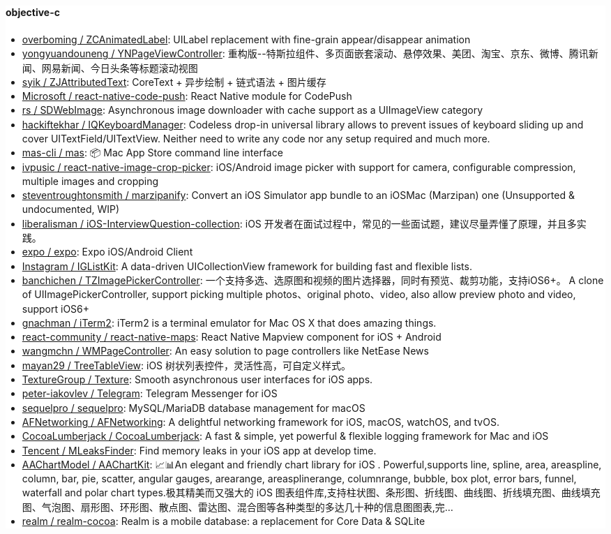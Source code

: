 #### objective-c
* [overboming / ZCAnimatedLabel](https://github.com/overboming/ZCAnimatedLabel): UILabel replacement with fine-grain appear/disappear animation
* [yongyuandouneng / YNPageViewController](https://github.com/yongyuandouneng/YNPageViewController): 重构版--特斯拉组件、多页面嵌套滚动、悬停效果、美团、淘宝、京东、微博、腾讯新闻、网易新闻、今日头条等标题滚动视图
* [syik / ZJAttributedText](https://github.com/syik/ZJAttributedText): CoreText + 异步绘制 + 链式语法 + 图片缓存
* [Microsoft / react-native-code-push](https://github.com/Microsoft/react-native-code-push): React Native module for CodePush
* [rs / SDWebImage](https://github.com/rs/SDWebImage): Asynchronous image downloader with cache support as a UIImageView category
* [hackiftekhar / IQKeyboardManager](https://github.com/hackiftekhar/IQKeyboardManager): Codeless drop-in universal library allows to prevent issues of keyboard sliding up and cover UITextField/UITextView. Neither need to write any code nor any setup required and much more.
* [mas-cli / mas](https://github.com/mas-cli/mas): 📦 Mac App Store command line interface
* [ivpusic / react-native-image-crop-picker](https://github.com/ivpusic/react-native-image-crop-picker): iOS/Android image picker with support for camera, configurable compression, multiple images and cropping
* [steventroughtonsmith / marzipanify](https://github.com/steventroughtonsmith/marzipanify): Convert an iOS Simulator app bundle to an iOSMac (Marzipan) one (Unsupported & undocumented, WIP)
* [liberalisman / iOS-InterviewQuestion-collection](https://github.com/liberalisman/iOS-InterviewQuestion-collection): iOS 开发者在面试过程中，常见的一些面试题，建议尽量弄懂了原理，并且多实践。
* [expo / expo](https://github.com/expo/expo): Expo iOS/Android Client
* [Instagram / IGListKit](https://github.com/Instagram/IGListKit): A data-driven UICollectionView framework for building fast and flexible lists.
* [banchichen / TZImagePickerController](https://github.com/banchichen/TZImagePickerController): 一个支持多选、选原图和视频的图片选择器，同时有预览、裁剪功能，支持iOS6+。 A clone of UIImagePickerController, support picking multiple photos、original photo、video, also allow preview photo and video, support iOS6+
* [gnachman / iTerm2](https://github.com/gnachman/iTerm2): iTerm2 is a terminal emulator for Mac OS X that does amazing things.
* [react-community / react-native-maps](https://github.com/react-community/react-native-maps): React Native Mapview component for iOS + Android
* [wangmchn / WMPageController](https://github.com/wangmchn/WMPageController): An easy solution to page controllers like NetEase News
* [mayan29 / TreeTableView](https://github.com/mayan29/TreeTableView): iOS 树状列表控件，灵活性高，可自定义样式。
* [TextureGroup / Texture](https://github.com/TextureGroup/Texture): Smooth asynchronous user interfaces for iOS apps.
* [peter-iakovlev / Telegram](https://github.com/peter-iakovlev/Telegram): Telegram Messenger for iOS
* [sequelpro / sequelpro](https://github.com/sequelpro/sequelpro): MySQL/MariaDB database management for macOS
* [AFNetworking / AFNetworking](https://github.com/AFNetworking/AFNetworking): A delightful networking framework for iOS, macOS, watchOS, and tvOS.
* [CocoaLumberjack / CocoaLumberjack](https://github.com/CocoaLumberjack/CocoaLumberjack): A fast & simple, yet powerful & flexible logging framework for Mac and iOS
* [Tencent / MLeaksFinder](https://github.com/Tencent/MLeaksFinder): Find memory leaks in your iOS app at develop time.
* [AAChartModel / AAChartKit](https://github.com/AAChartModel/AAChartKit): 📈📊An elegant and friendly chart library for iOS . Powerful,supports line, spline, area, areaspline, column, bar, pie, scatter, angular gauges, arearange, areasplinerange, columnrange, bubble, box plot, error bars, funnel, waterfall and polar chart types.极其精美而又强大的 iOS 图表组件库,支持柱状图、条形图、折线图、曲线图、折线填充图、曲线填充图、气泡图、扇形图、环形图、散点图、雷达图、混合图等各种类型的多达几十种的信息图图表,完…
* [realm / realm-cocoa](https://github.com/realm/realm-cocoa): Realm is a mobile database: a replacement for Core Data & SQLite
